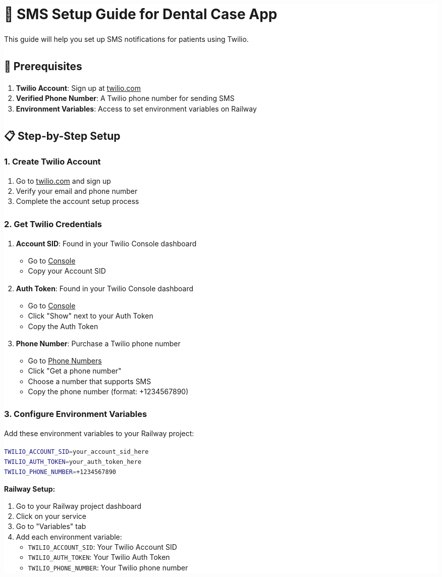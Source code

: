 # 📱 SMS Setup Guide for Dental Case App

This guide will help you set up SMS notifications for patients using Twilio.

## 🚀 Prerequisites

1. **Twilio Account**: Sign up at [twilio.com](https://www.twilio.com)
2. **Verified Phone Number**: A Twilio phone number for sending SMS
3. **Environment Variables**: Access to set environment variables on Railway

## 📋 Step-by-Step Setup

### 1. Create Twilio Account

1. Go to [twilio.com](https://www.twilio.com) and sign up
2. Verify your email and phone number
3. Complete the account setup process

### 2. Get Twilio Credentials

1. **Account SID**: Found in your Twilio Console dashboard
   - Go to [Console](https://console.twilio.com/)
   - Copy your Account SID

2. **Auth Token**: Found in your Twilio Console dashboard
   - Go to [Console](https://console.twilio.com/)
   - Click "Show" next to your Auth Token
   - Copy the Auth Token

3. **Phone Number**: Purchase a Twilio phone number
   - Go to [Phone Numbers](https://console.twilio.com/us1/develop/phone-numbers/manage/active)
   - Click "Get a phone number"
   - Choose a number that supports SMS
   - Copy the phone number (format: +1234567890)

### 3. Configure Environment Variables

Add these environment variables to your Railway project:

```bash
TWILIO_ACCOUNT_SID=your_account_sid_here
TWILIO_AUTH_TOKEN=your_auth_token_here
TWILIO_PHONE_NUMBER=+1234567890
```

**Railway Setup:**
1. Go to your Railway project dashboard
2. Click on your service
3. Go to "Variables" tab
4. Add each environment variable:
   - `TWILIO_ACCOUNT_SID`: Your Twilio Account SID
   - `TWILIO_AUTH_TOKEN`: Your Twilio Auth Token
   - `TWILIO_PHONE_NUMBER`: Your Twilio phone number
